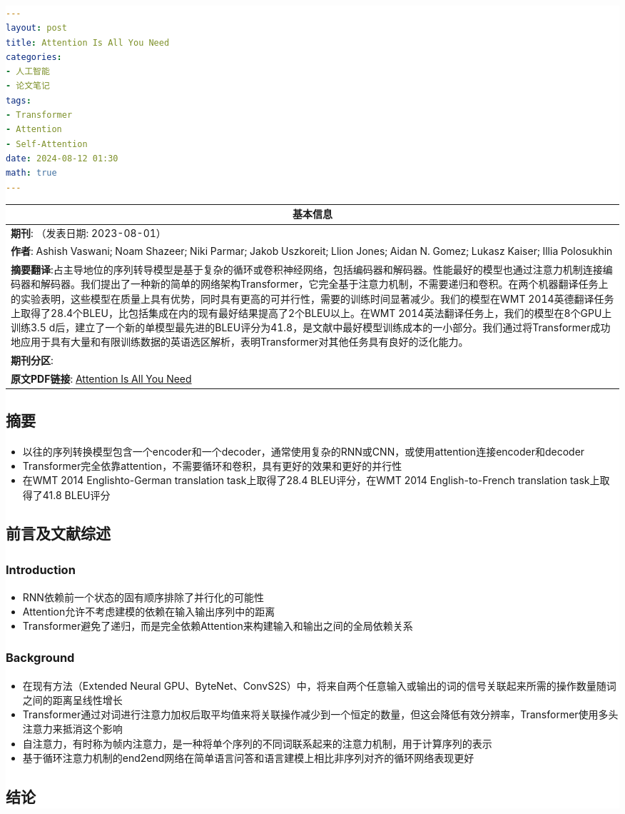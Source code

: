 ```yaml
---
layout: post
title: Attention Is All You Need
categories:
- 人工智能
- 论文笔记
tags:
- Transformer
- Attention
- Self-Attention
date: 2024-08-12 01:30
math: true
---
```


| 基本信息                                                     |
| ------------------------------------------------------------ |
| **期刊**: （发表日期: 2023-08-01）                           |
| **作者**: Ashish Vaswani; Noam Shazeer; Niki Parmar; Jakob Uszkoreit; Llion Jones; Aidan N. Gomez; Lukasz Kaiser; Illia Polosukhin |
| **摘要翻译**:占主导地位的序列转导模型是基于复杂的循环或卷积神经网络，包括编码器和解码器。性能最好的模型也通过注意力机制连接编码器和解码器。我们提出了一种新的简单的网络架构Transformer，它完全基于注意力机制，不需要递归和卷积。在两个机器翻译任务上的实验表明，这些模型在质量上具有优势，同时具有更高的可并行性，需要的训练时间显著减少。我们的模型在WMT 2014英德翻译任务上取得了28.4个BLEU，比包括集成在内的现有最好结果提高了2个BLEU以上。在WMT 2014英法翻译任务上，我们的模型在8个GPU上训练3.5 d后，建立了一个新的单模型最先进的BLEU评分为41.8，是文献中最好模型训练成本的一小部分。我们通过将Transformer成功地应用于具有大量和有限训练数据的英语选区解析，表明Transformer对其他任务具有良好的泛化能力。 |
| **期刊分区**:                                                |
| **原文PDF链接**: [Attention Is All You Need](https://arxiv.org/abs/1706.03762) |

## 摘要

*   以往的序列转换模型包含一个encoder和一个decoder，通常使用复杂的RNN或CNN，或使用attention连接encoder和decoder
*   Transformer完全依靠attention，不需要循环和卷积，具有更好的效果和更好的并行性
*   在WMT 2014 Englishto-German translation task上取得了28.4 BLEU评分，在WMT 2014 English-to-French translation task上取得了41.8 BLEU评分

## 前言及文献综述

### Introduction

*   RNN依赖前一个状态的固有顺序排除了并行化的可能性
*   Attention允许不考虑建模的依赖在输入输出序列中的距离
*   Transformer避免了递归，而是完全依赖Attention来构建输入和输出之间的全局依赖关系

### Background

*   在现有方法（Extended Neural GPU、ByteNet、ConvS2S）中，将来自两个任意输入或输出的词的信号关联起来所需的操作数量随词之间的距离呈线性增长
*   Transformer通过对词进行注意力加权后取平均值来将关联操作减少到一个恒定的数量，但这会降低有效分辨率，Transformer使用多头注意力来抵消这个影响
*   自注意力，有时称为帧内注意力，是一种将单个序列的不同词联系起来的注意力机制，用于计算序列的表示
*   基于循环注意力机制的end2end网络在简单语言问答和语言建模上相比非序列对齐的循环网络表现更好

## 结论
